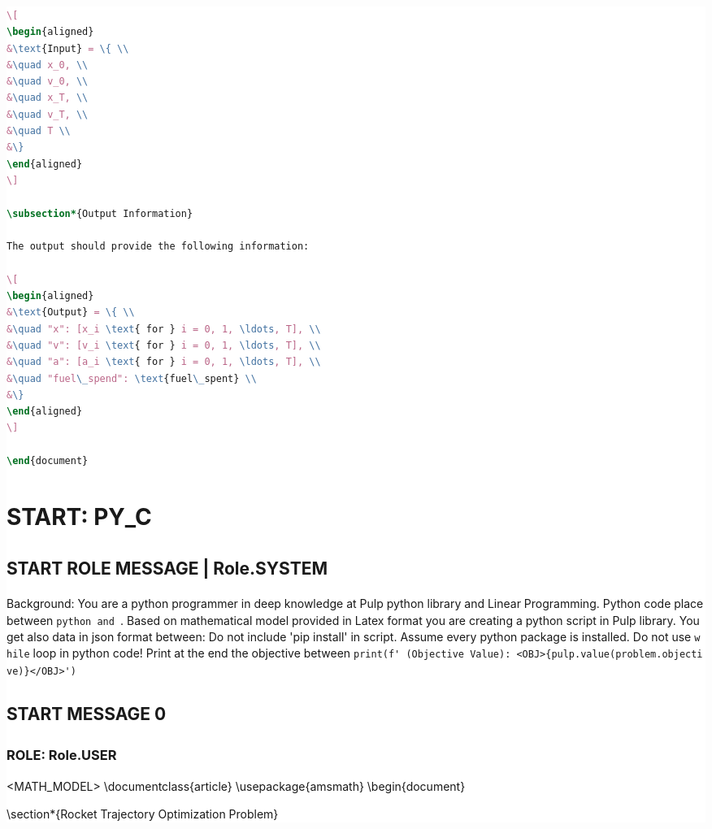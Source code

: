 ```latex
\[
\begin{aligned}
&\text{Input} = \{ \\
&\quad x_0, \\
&\quad v_0, \\
&\quad x_T, \\
&\quad v_T, \\
&\quad T \\
&\}
\end{aligned}
\]

\subsection*{Output Information}

The output should provide the following information:

\[
\begin{aligned}
&\text{Output} = \{ \\
&\quad "x": [x_i \text{ for } i = 0, 1, \ldots, T], \\
&\quad "v": [v_i \text{ for } i = 0, 1, \ldots, T], \\
&\quad "a": [a_i \text{ for } i = 0, 1, \ldots, T], \\
&\quad "fuel\_spend": \text{fuel\_spent} \\
&\}
\end{aligned}
\]

\end{document}
```

# START: PY_C 
## START ROLE MESSAGE | Role.SYSTEM 
Background: You are a python programmer in deep knowledge at Pulp python library and Linear Programming. Python code place between ```python and ```. Based on mathematical model provided in Latex format you are creating a python script in Pulp library. You get also data in json format between: <DATA></DATA> Do not include 'pip install' in script. Assume every python package is installed. Do not use `while` loop in python code! Print at the end the objective between <OBJ></OBJ> `print(f' (Objective Value): <OBJ>{pulp.value(problem.objective)}</OBJ>')` 
## START MESSAGE 0 
### ROLE: Role.USER
<MATH_MODEL>
\documentclass{article}
\usepackage{amsmath}
\begin{document}

\section*{Rocket Trajectory Optimization Problem}

